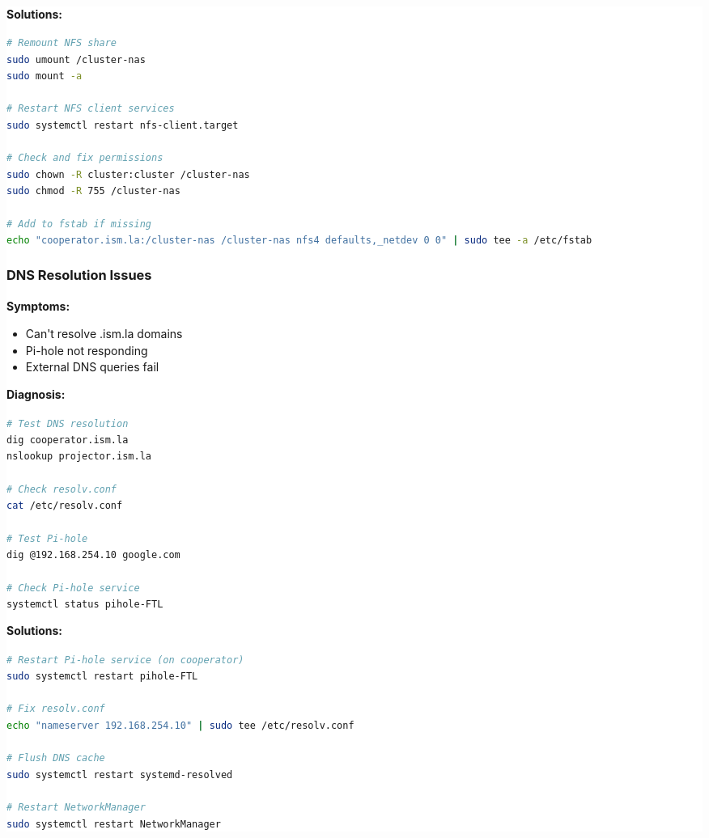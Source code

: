 **Solutions:**
```bash
# Remount NFS share
sudo umount /cluster-nas
sudo mount -a

# Restart NFS client services
sudo systemctl restart nfs-client.target

# Check and fix permissions
sudo chown -R cluster:cluster /cluster-nas
sudo chmod -R 755 /cluster-nas

# Add to fstab if missing
echo "cooperator.ism.la:/cluster-nas /cluster-nas nfs4 defaults,_netdev 0 0" | sudo tee -a /etc/fstab
```

### DNS Resolution Issues

**Symptoms:**
- Can't resolve .ism.la domains
- Pi-hole not responding
- External DNS queries fail

**Diagnosis:**
```bash
# Test DNS resolution
dig cooperator.ism.la
nslookup projector.ism.la

# Check resolv.conf
cat /etc/resolv.conf

# Test Pi-hole
dig @192.168.254.10 google.com

# Check Pi-hole service
systemctl status pihole-FTL
```

**Solutions:**
```bash
# Restart Pi-hole service (on cooperator)
sudo systemctl restart pihole-FTL

# Fix resolv.conf
echo "nameserver 192.168.254.10" | sudo tee /etc/resolv.conf

# Flush DNS cache
sudo systemctl restart systemd-resolved

# Restart NetworkManager
sudo systemctl restart NetworkManager
```
